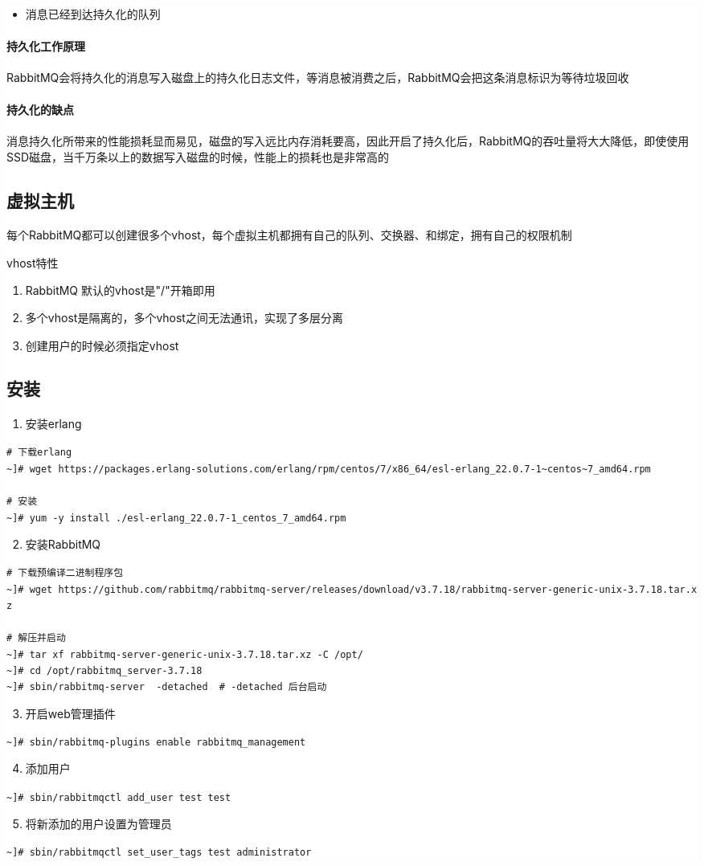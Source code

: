 * 消息已经到达持久化的队列

#### 持久化工作原理
RabbitMQ会将持久化的消息写入磁盘上的持久化日志文件，等消息被消费之后，RabbitMQ会把这条消息标识为等待垃圾回收

#### 持久化的缺点
消息持久化所带来的性能损耗显而易见，磁盘的写入远比内存消耗要高，因此开启了持久化后，RabbitMQ的吞吐量将大大降低，即使使用SSD磁盘，当千万条以上的数据写入磁盘的时候，性能上的损耗也是非常高的

## 虚拟主机
每个RabbitMQ都可以创建很多个vhost，每个虚拟主机都拥有自己的队列、交换器、和绑定，拥有自己的权限机制

vhost特性
1. RabbitMQ 默认的vhost是"/"开箱即用

2. 多个vhost是隔离的，多个vhost之间无法通讯，实现了多层分离

3. 创建用户的时候必须指定vhost


## 安装

1. 安装erlang
```
# 下载erlang
~]# wget https://packages.erlang-solutions.com/erlang/rpm/centos/7/x86_64/esl-erlang_22.0.7-1~centos~7_amd64.rpm

# 安装
~]# yum -y install ./esl-erlang_22.0.7-1_centos_7_amd64.rpm
```

2. 安装RabbitMQ

```
# 下载预编译二进制程序包
~]# wget https://github.com/rabbitmq/rabbitmq-server/releases/download/v3.7.18/rabbitmq-server-generic-unix-3.7.18.tar.xz

# 解压并启动
~]# tar xf rabbitmq-server-generic-unix-3.7.18.tar.xz -C /opt/
~]# cd /opt/rabbitmq_server-3.7.18 
~]# sbin/rabbitmq-server  -detached  # -detached 后台启动

```

3. 开启web管理插件
```
~]# sbin/rabbitmq-plugins enable rabbitmq_management
```

4. 添加用户
```
~]# sbin/rabbitmqctl add_user test test
```

5. 将新添加的用户设置为管理员
```
~]# sbin/rabbitmqctl set_user_tags test administrator
```
